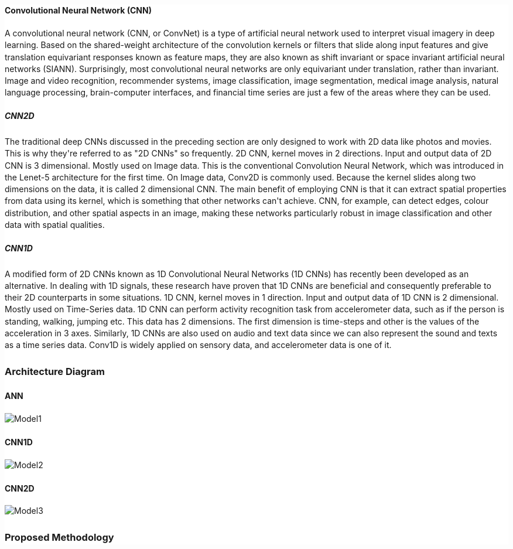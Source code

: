 #### Convolutional Neural Network (CNN)

A convolutional neural network (CNN, or ConvNet) is a type of artificial neural network used to interpret visual imagery in deep learning. Based on the shared-weight architecture of the convolution kernels or filters that slide along input features and give translation equivariant responses known as feature maps, they are also known as shift invariant or space invariant artificial neural networks (SIANN). Surprisingly, most convolutional neural networks are only equivariant under translation, rather than invariant. Image and video recognition, recommender systems, image classification, image segmentation, medical image analysis, natural language processing, brain-computer interfaces, and financial time series are just a few of the areas where they can be used.

##### CNN2D

The traditional deep CNNs discussed in the preceding section are only designed to work with 2D data like photos and movies. This is why they're referred to as "2D CNNs" so frequently. 2D CNN, kernel moves in 2 directions. Input and output data of 2D CNN is 3 dimensional. Mostly used on Image data. This is the conventional Convolution Neural Network, which was introduced in the Lenet-5 architecture for the first time. On Image data, Conv2D is commonly used. Because the kernel slides along two dimensions on the data, it is called 2 dimensional CNN. The main benefit of employing CNN is that it can extract spatial properties from data using its kernel, which is something that other networks can't achieve. CNN, for example, can detect edges, colour distribution, and other spatial aspects in an image, making these networks particularly robust in image classification and other data with spatial qualities.

##### CNN1D

A modified form of 2D CNNs known as 1D Convolutional Neural Networks (1D CNNs) has recently been developed as an alternative. In dealing with 1D signals, these research have proven that 1D CNNs are beneficial and consequently preferable to their 2D counterparts in some situations. 1D CNN, kernel moves in 1 direction. Input and output data of 1D CNN is 2 dimensional. Mostly used on Time-Series data. 1D CNN can perform activity recognition task from accelerometer data, such as if the person is standing, walking, jumping etc. This data has 2 dimensions. The first dimension is time-steps and other is the values of the acceleration in 3 axes. Similarly, 1D CNNs are also used on audio and text data since we can also represent the sound and texts as a time series data. Conv1D is widely applied on sensory data, and accelerometer data is one of it.

### Architecture Diagram

#### ANN

![Model1](/images/Model1.png)

#### CNN1D

![Model2](/images/Model2.png)

#### CNN2D

![Model3](/images/Model3.png)

### Proposed Methodology
